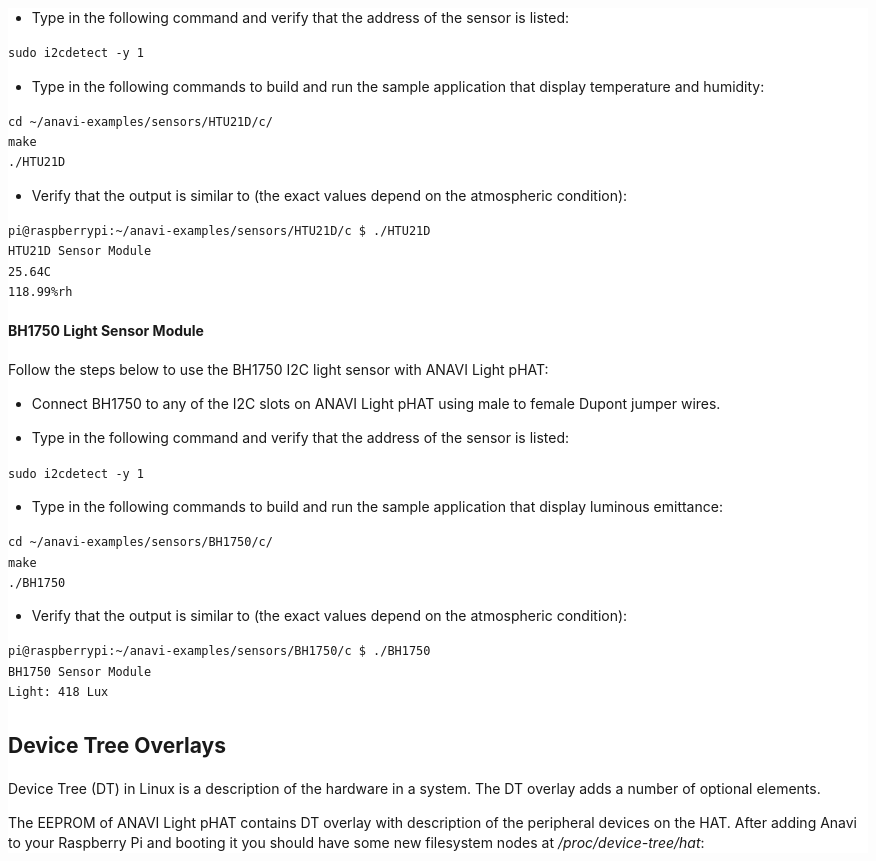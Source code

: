 * Type in the following command and verify that the address of the sensor is listed:

```
sudo i2cdetect -y 1
```

* Type in the following commands to build and run the sample application that display temperature and humidity:

```
cd ~/anavi-examples/sensors/HTU21D/c/
make
./HTU21D
```

* Verify that the output is similar to (the exact values depend on the atmospheric condition):

```
pi@raspberrypi:~/anavi-examples/sensors/HTU21D/c $ ./HTU21D
HTU21D Sensor Module
25.64C
118.99%rh
```

#### BH1750 Light Sensor Module

Follow the steps below to use the BH1750 I2C light sensor with ANAVI Light pHAT:

* Connect BH1750 to any of the I2C slots on ANAVI Light pHAT using male to female Dupont jumper wires.

* Type in the following command and verify that the address of the sensor is listed:

```
sudo i2cdetect -y 1
```

* Type in the following commands to build and run the sample application that display luminous emittance:

```
cd ~/anavi-examples/sensors/BH1750/c/
make
./BH1750
```

* Verify that the output is similar to (the exact values depend on the atmospheric condition):

```
pi@raspberrypi:~/anavi-examples/sensors/BH1750/c $ ./BH1750
BH1750 Sensor Module
Light: 418 Lux
```

## Device Tree Overlays

Device Tree (DT) in Linux is a description of the hardware in a system. The DT overlay adds a number of optional elements.

The EEPROM of ANAVI Light pHAT contains DT overlay with description of the peripheral devices on the HAT. After adding Anavi to your Raspberry Pi and booting it you  should have some new filesystem nodes at */proc/device-tree/hat*:
